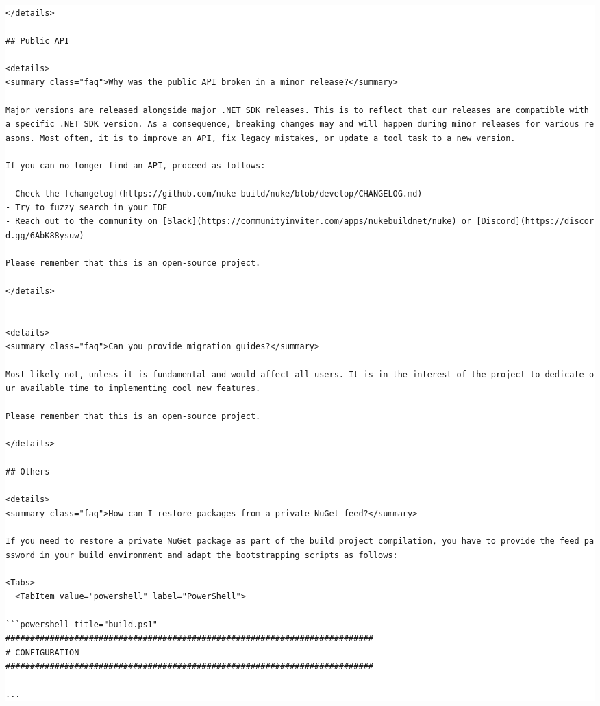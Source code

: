 ```
</details>

## Public API

<details>
<summary class="faq">Why was the public API broken in a minor release?</summary>

Major versions are released alongside major .NET SDK releases. This is to reflect that our releases are compatible with a specific .NET SDK version. As a consequence, breaking changes may and will happen during minor releases for various reasons. Most often, it is to improve an API, fix legacy mistakes, or update a tool task to a new version.

If you can no longer find an API, proceed as follows:

- Check the [changelog](https://github.com/nuke-build/nuke/blob/develop/CHANGELOG.md)
- Try to fuzzy search in your IDE
- Reach out to the community on [Slack](https://communityinviter.com/apps/nukebuildnet/nuke) or [Discord](https://discord.gg/6AbK88ysuw)

Please remember that this is an open-source project.

</details>


<details>
<summary class="faq">Can you provide migration guides?</summary>

Most likely not, unless it is fundamental and would affect all users. It is in the interest of the project to dedicate our available time to implementing cool new features.

Please remember that this is an open-source project.

</details>

## Others

<details>
<summary class="faq">How can I restore packages from a private NuGet feed?</summary>

If you need to restore a private NuGet package as part of the build project compilation, you have to provide the feed password in your build environment and adapt the bootstrapping scripts as follows:

<Tabs>
  <TabItem value="powershell" label="PowerShell">

```powershell title="build.ps1"
###########################################################################
# CONFIGURATION
###########################################################################

...
```
